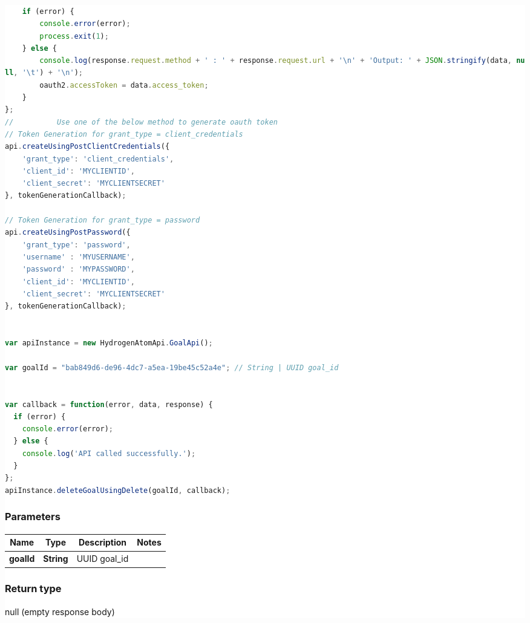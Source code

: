 ```javascript
    if (error) {
        console.error(error);
        process.exit(1);
    } else {
        console.log(response.request.method + ' : ' + response.request.url + '\n' + 'Output: ' + JSON.stringify(data, null, '\t') + '\n');
        oauth2.accessToken = data.access_token;
    }
};
//          Use one of the below method to generate oauth token        
// Token Generation for grant_type = client_credentials
api.createUsingPostClientCredentials({
    'grant_type': 'client_credentials',
    'client_id': 'MYCLIENTID',
    'client_secret': 'MYCLIENTSECRET'
}, tokenGenerationCallback);

// Token Generation for grant_type = password
api.createUsingPostPassword({
    'grant_type': 'password',
    'username' : 'MYUSERNAME',
    'password' : 'MYPASSWORD',
    'client_id': 'MYCLIENTID',
    'client_secret': 'MYCLIENTSECRET'
}, tokenGenerationCallback);


var apiInstance = new HydrogenAtomApi.GoalApi();

var goalId = "bab849d6-de96-4dc7-a5ea-19be45c52a4e"; // String | UUID goal_id


var callback = function(error, data, response) {
  if (error) {
    console.error(error);
  } else {
    console.log('API called successfully.');
  }
};
apiInstance.deleteGoalUsingDelete(goalId, callback);
```

### Parameters

Name | Type | Description  | Notes
------------- | ------------- | ------------- | -------------
 **goalId** | **String**| UUID goal_id | 

### Return type

null (empty response body)

